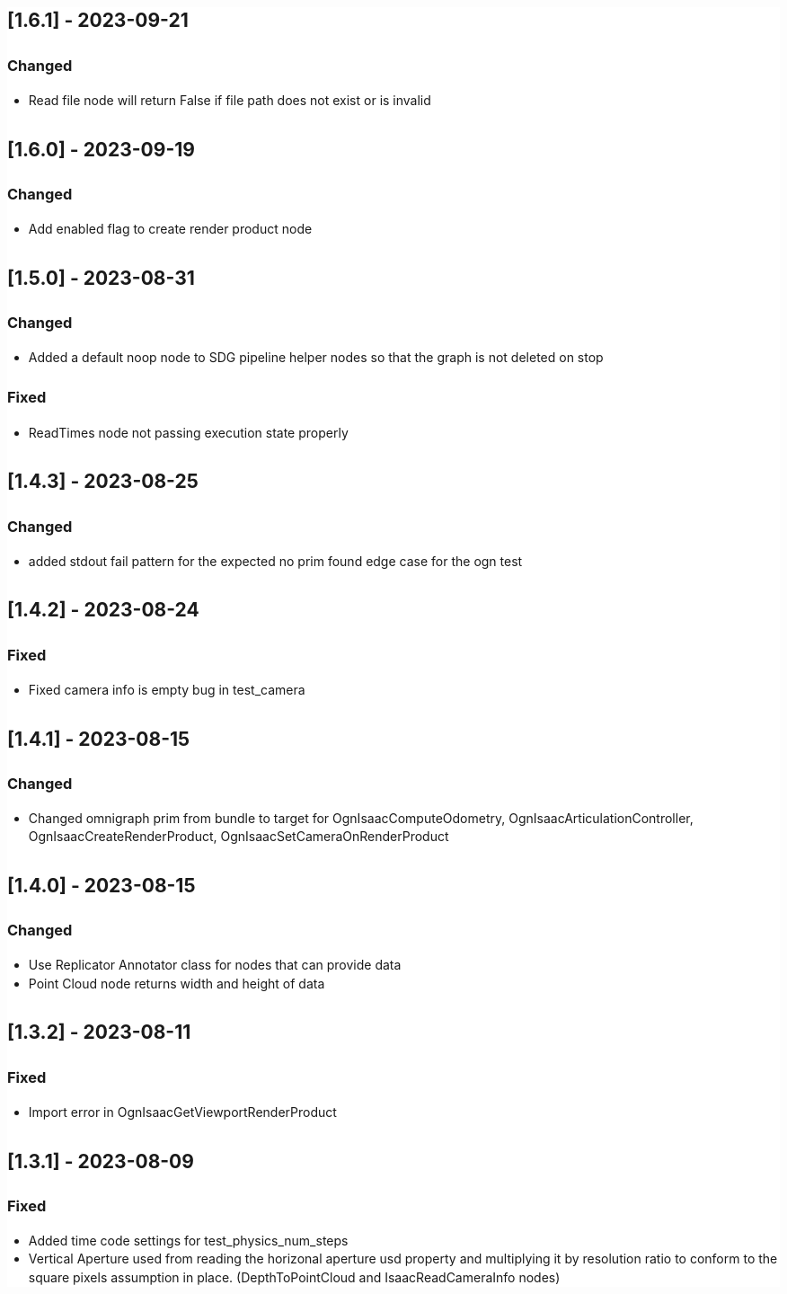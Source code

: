 ## [1.6.1] - 2023-09-21
### Changed
- Read file node will return False if file path does not exist or is invalid

## [1.6.0] - 2023-09-19
### Changed
- Add enabled flag to create render product node

## [1.5.0] - 2023-08-31
### Changed
- Added a default noop node to SDG pipeline helper nodes so that the graph is not deleted on stop

### Fixed
- ReadTimes node not passing execution state properly

## [1.4.3] - 2023-08-25
### Changed
- added stdout fail pattern for the expected no prim found edge case for the ogn test

## [1.4.2] - 2023-08-24
### Fixed
- Fixed camera info is empty bug in test_camera

## [1.4.1] - 2023-08-15
### Changed
- Changed omnigraph prim from bundle to target for OgnIsaacComputeOdometry, OgnIsaacArticulationController, OgnIsaacCreateRenderProduct, OgnIsaacSetCameraOnRenderProduct

## [1.4.0] - 2023-08-15
### Changed
- Use Replicator Annotator class for nodes that can provide data
- Point Cloud node returns width and height of data

## [1.3.2] - 2023-08-11
### Fixed
- Import error in OgnIsaacGetViewportRenderProduct

## [1.3.1] - 2023-08-09
### Fixed
- Added time code settings for test_physics_num_steps
- Vertical Aperture used from reading the horizonal aperture usd property and multiplying it by resolution ratio to conform to the square pixels assumption in place. (DepthToPointCloud and IsaacReadCameraInfo nodes)
